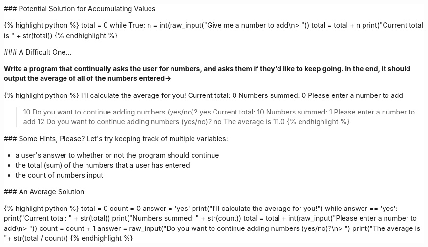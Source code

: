 </section>

<section markdown="block">
### Potential Solution for Accumulating Values

{% highlight python %}
total = 0
while True:
    n = int(raw_input("Give me a number to add\n> "))
    total = total + n
    print("Current total is " + str(total))
{% endhighlight %}

</section>

<section markdown="block">
### A Difficult One... 

__Write a program that continually asks the user for numbers, and asks them if they'd like to keep going.  In the end, it should output the average of all of the numbers entered&rarr;__

{% highlight python %}
I'll calculate the average for you!
Current total: 0
Numbers summed: 0
Please enter a number to add
> 10
Do you want to continue adding numbers (yes/no)?
> yes
Current total: 10
Numbers summed: 1
Please enter a number to add
> 12
Do you want to continue adding numbers (yes/no)?
> no
The average is 11.0
{% endhighlight %}
</section>

<section markdown="block">
### Some Hints, Please?
Let's try keeping track of multiple variables:

* a user's answer to whether or not the program should continue
* the total (sum) of the numbers that a user has entered 
* the count of numbers input
</section>

<section markdown="block">
### An Average Solution

{% highlight python %}
total = 0
count = 0
answer = 'yes'
print("I'll calculate the average for you!")
while answer == 'yes':
        print("Current total: " + str(total))
        print("Numbers summed: " + str(count))
        total = total + int(raw_input("Please enter a number to add\n> "))
        count = count + 1
        answer = raw_input("Do you want to continue adding numbers (yes/no)?\n> ")
print("The average is "+ str(total / count))
{% endhighlight %}
</section>
